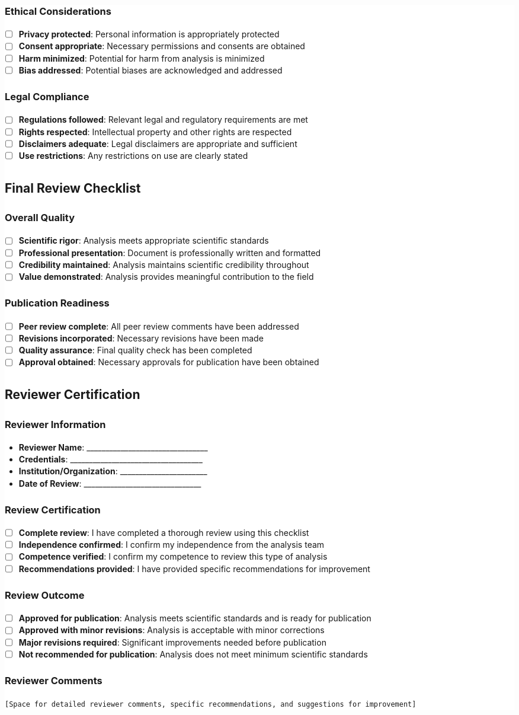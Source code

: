 ### Ethical Considerations
- [ ] **Privacy protected**: Personal information is appropriately protected
- [ ] **Consent appropriate**: Necessary permissions and consents are obtained
- [ ] **Harm minimized**: Potential for harm from analysis is minimized
- [ ] **Bias addressed**: Potential biases are acknowledged and addressed

### Legal Compliance
- [ ] **Regulations followed**: Relevant legal and regulatory requirements are met
- [ ] **Rights respected**: Intellectual property and other rights are respected
- [ ] **Disclaimers adequate**: Legal disclaimers are appropriate and sufficient
- [ ] **Use restrictions**: Any restrictions on use are clearly stated

## Final Review Checklist

### Overall Quality
- [ ] **Scientific rigor**: Analysis meets appropriate scientific standards
- [ ] **Professional presentation**: Document is professionally written and formatted
- [ ] **Credibility maintained**: Analysis maintains scientific credibility throughout
- [ ] **Value demonstrated**: Analysis provides meaningful contribution to the field

### Publication Readiness
- [ ] **Peer review complete**: All peer review comments have been addressed
- [ ] **Revisions incorporated**: Necessary revisions have been made
- [ ] **Quality assurance**: Final quality check has been completed
- [ ] **Approval obtained**: Necessary approvals for publication have been obtained

## Reviewer Certification

### Reviewer Information
- **Reviewer Name**: ________________________________
- **Credentials**: ___________________________________
- **Institution/Organization**: _______________________
- **Date of Review**: _______________________________

### Review Certification
- [ ] **Complete review**: I have completed a thorough review using this checklist
- [ ] **Independence confirmed**: I confirm my independence from the analysis team
- [ ] **Competence verified**: I confirm my competence to review this type of analysis
- [ ] **Recommendations provided**: I have provided specific recommendations for improvement

### Review Outcome
- [ ] **Approved for publication**: Analysis meets scientific standards and is ready for publication
- [ ] **Approved with minor revisions**: Analysis is acceptable with minor corrections
- [ ] **Major revisions required**: Significant improvements needed before publication
- [ ] **Not recommended for publication**: Analysis does not meet minimum scientific standards

### Reviewer Comments
```
[Space for detailed reviewer comments, specific recommendations, and suggestions for improvement]
```

